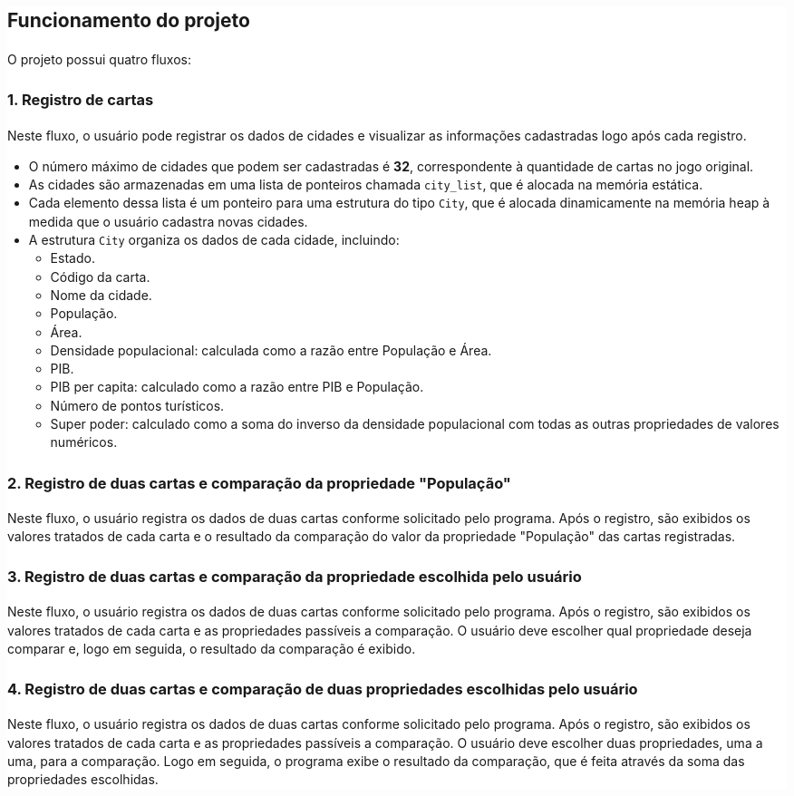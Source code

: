 ## Funcionamento do projeto

O projeto possui quatro fluxos:

### 1. Registro de cartas

Neste fluxo, o usuário pode registrar os dados de cidades e visualizar as
informações cadastradas logo após cada registro.

- O número máximo de cidades que podem ser cadastradas é **32**,
correspondente à quantidade de cartas no jogo original.
- As cidades são armazenadas em uma lista de ponteiros chamada `city_list`,
que é alocada na memória estática.
- Cada elemento dessa lista é um ponteiro para uma estrutura do tipo `City`,
que é alocada dinamicamente na memória heap à medida que o usuário cadastra
novas cidades.
- A estrutura `City` organiza os dados de cada cidade, incluindo:
  - Estado.
  - Código da carta.
  - Nome da cidade.
  - População.
  - Área.
  - Densidade populacional: calculada como a razão entre População e Área.
  - PIB.
  - PIB per capita: calculado como a razão entre PIB e População.
  - Número de pontos turísticos.
  - Super poder: calculado como a soma do inverso da densidade populacional
  com todas as outras propriedades de valores numéricos.

### 2. Registro de duas cartas e comparação da propriedade "População"

Neste fluxo, o usuário registra os dados de duas cartas conforme solicitado
pelo programa. Após o registro, são exibidos os valores tratados de cada carta e
o resultado da comparação do valor da propriedade "População" das cartas
registradas.

### 3. Registro de duas cartas e comparação da propriedade escolhida pelo usuário

Neste fluxo, o usuário registra os dados de duas cartas conforme solicitado
pelo programa. Após o registro, são exibidos os valores tratados de cada carta e
as propriedades passíveis a comparação. O usuário deve escolher qual propriedade
deseja comparar e, logo em seguida, o resultado da comparação é exibido.

### 4. Registro de duas cartas e comparação de duas propriedades escolhidas pelo usuário

Neste fluxo, o usuário registra os dados de duas cartas conforme solicitado
pelo programa. Após o registro, são exibidos os valores tratados de cada carta e
as propriedades passíveis a comparação. O usuário deve escolher duas
propriedades, uma a uma, para a comparação. Logo em seguida, o programa exibe o
resultado da comparação, que é feita através da soma das
propriedades escolhidas.
